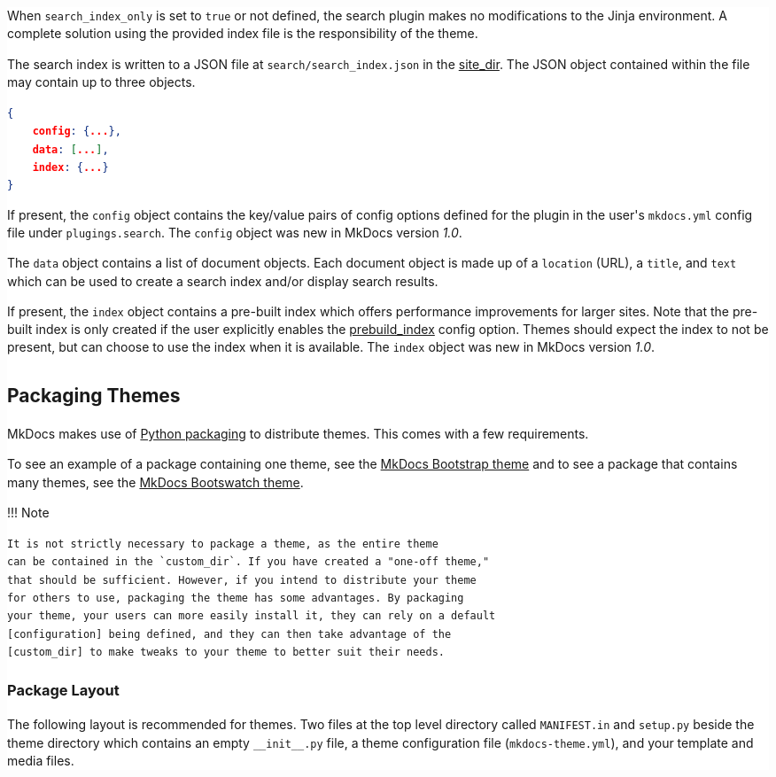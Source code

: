 When `search_index_only` is set to `true` or not defined, the search plugin
makes no modifications to the Jinja environment. A complete solution using the
provided index file is the responsibility of the theme.

The search index is written to a JSON file at `search/search_index.json` in the
[site_dir]. The JSON object contained within the file may contain up to three
objects.

```json
{
    config: {...},
    data: [...],
    index: {...}
}
```

If present, the `config` object contains the key/value pairs of config options
defined for the plugin in the user's `mkdocs.yml` config file under
`plugings.search`. The `config` object was new in MkDocs version *1.0*.

The `data` object contains a list of document objects. Each document object is
made up of a `location` (URL), a `title`, and `text` which can be used to create
a search index and/or display search results.

If present, the `index` object contains a pre-built index which offers
performance improvements for larger sites. Note that the pre-built index is only
created if the user explicitly enables the [prebuild_index] config option.
Themes should expect the index to not be present, but can choose to use the
index when it is available. The `index` object was new in MkDocs version *1.0*.

[Jinja2 template]: http://jinja.pocoo.org/docs/dev/
[built-in themes]: https://github.com/mkdocs/mkdocs/tree/master/mkdocs/themes
[theme's configuration file]: #theme-configuration
[lunr.js]: https://lunrjs.com/
[site_dir]: ../user-guide/configuration.md#site_dir
[prebuild_index]: ../user-guide/configuration.md#prebuild_index

## Packaging Themes

MkDocs makes use of [Python packaging] to distribute themes. This comes with a
few requirements.

To see an example of a package containing one theme, see the [MkDocs Bootstrap
theme] and to see a package that contains many themes, see the [MkDocs
Bootswatch theme].

!!! Note

    It is not strictly necessary to package a theme, as the entire theme
    can be contained in the `custom_dir`. If you have created a "one-off theme,"
    that should be sufficient. However, if you intend to distribute your theme
    for others to use, packaging the theme has some advantages. By packaging
    your theme, your users can more easily install it, they can rely on a default
    [configuration] being defined, and they can then take advantage of the
    [custom_dir] to make tweaks to your theme to better suit their needs.

[Python packaging]: https://packaging.python.org/en/latest/
[MkDocs Bootstrap theme]: https://mkdocs.github.io/mkdocs-bootstrap/
[MkDocs Bootswatch theme]: https://mkdocs.github.io/mkdocs-bootswatch/

### Package Layout

The following layout is recommended for themes. Two files at the top level
directory called `MANIFEST.in` and `setup.py` beside the theme directory which
contains an empty `__init__.py` file, a theme configuration file
(`mkdocs-theme.yml`), and your template and media files.


[styling your docs]: ../user-guide/styling-your-docs.md#using-the-theme-custom_dir
[custom_dir]: ../user-guide/configuration.md#custom_dir
[name]: ../user-guide/configuration.md#name
[docs_dir]: ../user-guide/configuration.md#docs_dir
[configuration]: #theme-configuration
[packaged]: #packaging-themes
[theme]: ../user-guide/configuration.md#theme
[Jinja]: http://jinja.pocoo.org/
[template inheritance]: http://jinja.pocoo.org/docs/dev/templates/#template-inheritance
[theme_dir]: ../user-guide/styling-your-docs.md#using-the-theme_dir
[blocks]: ../user-guide/styling-your-docs.md#overriding-template-blocks
[static_templates]: #static_templates
[nav]: ../user-guide/configuration.md#nav
[base_url]: #base_url
[site_url]: ../user-guide/configuration.md#site_url
[Packaging and Distributing Projects]: https://packaging.python.org/en/latest/distributing/
[theme]: ../user-guide/configuration.md#theme
